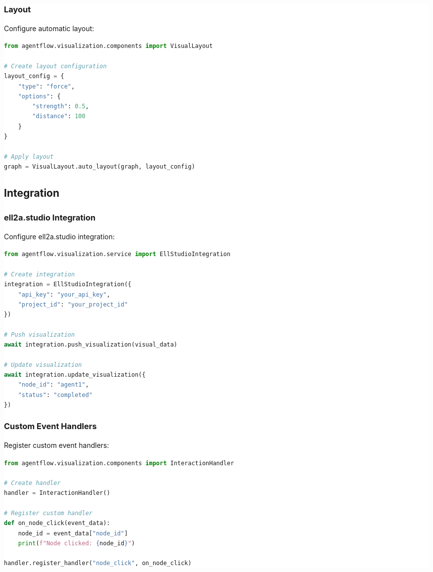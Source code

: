 ```python
```

### Layout

Configure automatic layout:

```python
from agentflow.visualization.components import VisualLayout

# Create layout configuration
layout_config = {
    "type": "force",
    "options": {
        "strength": 0.5,
        "distance": 100
    }
}

# Apply layout
graph = VisualLayout.auto_layout(graph, layout_config)
```

## Integration

### ell2a.studio Integration

Configure ell2a.studio integration:

```python
from agentflow.visualization.service import EllStudioIntegration

# Create integration
integration = EllStudioIntegration({
    "api_key": "your_api_key",
    "project_id": "your_project_id"
})

# Push visualization
await integration.push_visualization(visual_data)

# Update visualization
await integration.update_visualization({
    "node_id": "agent1",
    "status": "completed"
})
```

### Custom Event Handlers

Register custom event handlers:

```python
from agentflow.visualization.components import InteractionHandler

# Create handler
handler = InteractionHandler()

# Register custom handler
def on_node_click(event_data):
    node_id = event_data["node_id"]
    print(f"Node clicked: {node_id}")
    
handler.register_handler("node_click", on_node_click)
```
